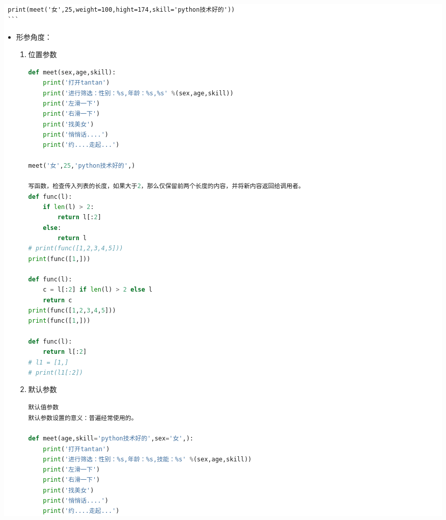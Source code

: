      
     print(meet('女',25,weight=100,hight=174,skill='python技术好的'))
     ```

+ 形参角度：

  1. 位置参数

     ```python
     def meet(sex,age,skill):
         print('打开tantan')
         print('进行筛选：性别：%s,年龄：%s,%s' %(sex,age,skill))
         print('左滑一下')
         print('右滑一下')
         print('找美女')
         print('悄悄话....')
         print('约....走起...')
     
     meet('女',25,'python技术好的',)
     
     写函数，检查传入列表的长度，如果大于2，那么仅保留前两个长度的内容，并将新内容返回给调用者。
     def func(l):
         if len(l) > 2:
             return l[:2]
         else:
             return l
     # print(func([1,2,3,4,5]))
     print(func([1,]))
     
     def func(l):
         c = l[:2] if len(l) > 2 else l
         return c
     print(func([1,2,3,4,5]))
     print(func([1,]))
     
     def func(l):
         return l[:2]
     # l1 = [1,]
     # print(l1[:2])
     ```

  2. 默认参数

     ```python
     默认值参数
     默认参数设置的意义：普遍经常使用的。
     
     def meet(age,skill='python技术好的',sex='女',):
         print('打开tantan')
         print('进行筛选：性别：%s,年龄：%s,技能：%s' %(sex,age,skill))
         print('左滑一下')
         print('右滑一下')
         print('找美女')
         print('悄悄话....')
         print('约....走起...')
     